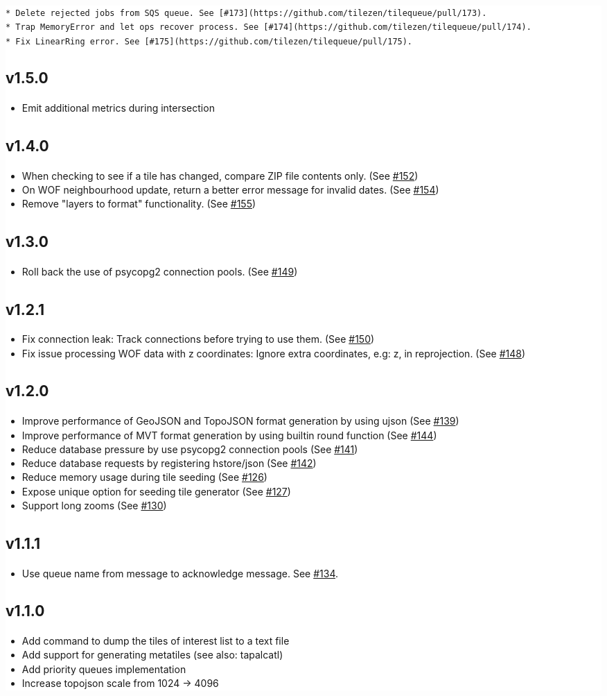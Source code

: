     * Delete rejected jobs from SQS queue. See [#173](https://github.com/tilezen/tilequeue/pull/173).
    * Trap MemoryError and let ops recover process. See [#174](https://github.com/tilezen/tilequeue/pull/174).
    * Fix LinearRing error. See [#175](https://github.com/tilezen/tilequeue/pull/175).

v1.5.0
------
* Emit additional metrics during intersection

v1.4.0
------
* When checking to see if a tile has changed, compare ZIP file contents only. (See [#152](https://github.com/tilezen/tilequeue/issues/152))
* On WOF neighbourhood update, return a better error message for invalid dates. (See [#154](https://github.com/tilezen/tilequeue/pull/154))
* Remove "layers to format" functionality. (See [#155](https://github.com/tilezen/tilequeue/pull/155))

v1.3.0
------
* Roll back the use of psycopg2 connection pools. (See [#149](https://github.com/tilezen/tilequeue/pull/149))

v1.2.1
------
* Fix connection leak: Track connections before trying to use them. (See [#150](https://github.com/tilezen/tilequeue/pull/150))
* Fix issue processing WOF data with z coordinates: Ignore extra coordinates, e.g: z, in reprojection. (See [#148](https://github.com/tilezen/tilequeue/pull/148))

v1.2.0
------
* Improve performance of GeoJSON and TopoJSON format generation by using ujson (See [#139](https://github.com/tilezen/tilequeue/issues/139))
* Improve performance of MVT format generation by using builtin round function (See [#144](https://github.com/tilezen/tilequeue/pull/144))
* Reduce database pressure by use psycopg2 connection pools (See [#141](https://github.com/tilezen/tilequeue/issues/141))
* Reduce database requests by registering hstore/json (See [#142](https://github.com/tilezen/tilequeue/issues/142))
* Reduce memory usage during tile seeding (See [#126](https://github.com/tilezen/tilequeue/issues/126))
* Expose unique option for seeding tile generator (See [#127](https://github.com/tilezen/tilequeue/issues/127))
* Support long zooms (See [#130](https://github.com/tilezen/tilequeue/pull/130))

v1.1.1
------
* Use queue name from message to acknowledge message. See [#134](https://github.com/tilezen/tilequeue/issues/134).

v1.1.0
------
* Add command to dump the tiles of interest list to a text file
* Add support for generating metatiles (see also: tapalcatl)
* Add priority queues implementation
* Increase topojson scale from 1024 -> 4096
